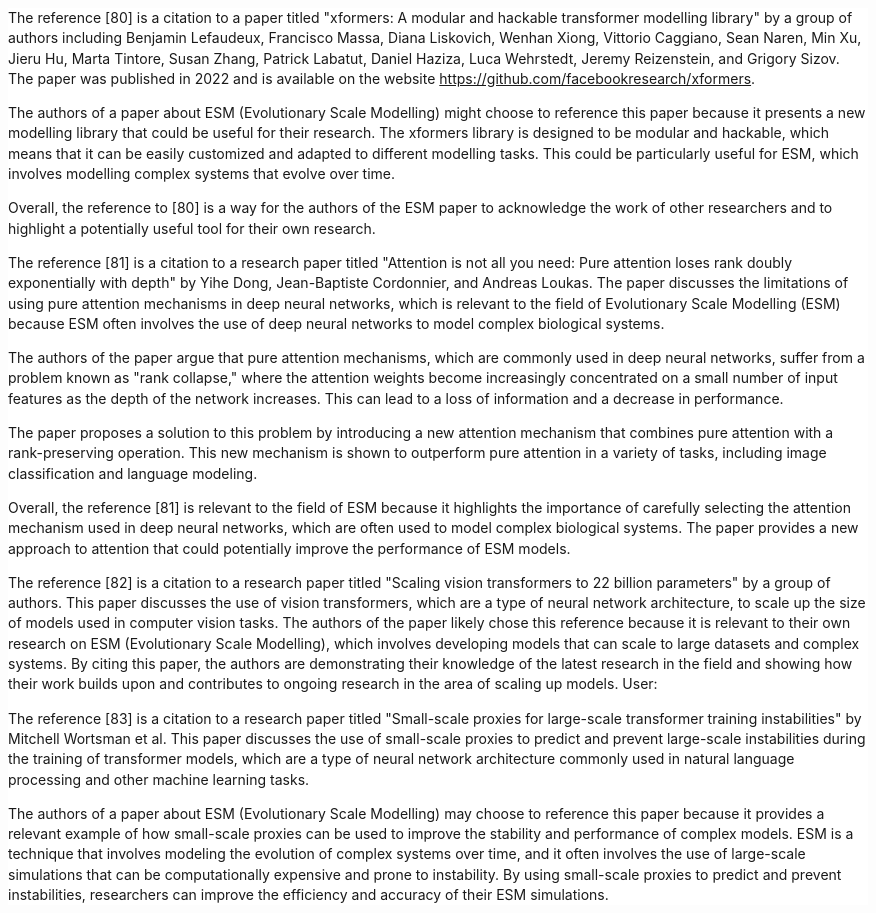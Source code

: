 The reference [80] is a citation to a paper titled "xformers: A modular and hackable transformer modelling library" by a group of authors including Benjamin Lefaudeux, Francisco Massa, Diana Liskovich, Wenhan Xiong, Vittorio Caggiano, Sean Naren, Min Xu, Jieru Hu, Marta Tintore, Susan Zhang, Patrick Labatut, Daniel Haziza, Luca Wehrstedt, Jeremy Reizenstein, and Grigory Sizov. The paper was published in 2022 and is available on the website https://github.com/facebookresearch/xformers.

The authors of a paper about ESM (Evolutionary Scale Modelling) might choose to reference this paper because it presents a new modelling library that could be useful for their research. The xformers library is designed to be modular and hackable, which means that it can be easily customized and adapted to different modelling tasks. This could be particularly useful for ESM, which involves modelling complex systems that evolve over time.

Overall, the reference to [80] is a way for the authors of the ESM paper to acknowledge the work of other researchers and to highlight a potentially useful tool for their own research.

 The reference [81] is a citation to a research paper titled "Attention is not all you need: Pure attention loses rank doubly exponentially with depth" by Yihe Dong, Jean-Baptiste Cordonnier, and Andreas Loukas. The paper discusses the limitations of using pure attention mechanisms in deep neural networks, which is relevant to the field of Evolutionary Scale Modelling (ESM) because ESM often involves the use of deep neural networks to model complex biological systems.

The authors of the paper argue that pure attention mechanisms, which are commonly used in deep neural networks, suffer from a problem known as "rank collapse," where the attention weights become increasingly concentrated on a small number of input features as the depth of the network increases. This can lead to a loss of information and a decrease in performance.

The paper proposes a solution to this problem by introducing a new attention mechanism that combines pure attention with a rank-preserving operation. This new mechanism is shown to outperform pure attention in a variety of tasks, including image classification and language modeling.

Overall, the reference [81] is relevant to the field of ESM because it highlights the importance of carefully selecting the attention mechanism used in deep neural networks, which are often used to model complex biological systems. The paper provides a new approach to attention that could potentially improve the performance of ESM models.

 The reference [82] is a citation to a research paper titled "Scaling vision transformers to 22 billion parameters" by a group of authors. This paper discusses the use of vision transformers, which are a type of neural network architecture, to scale up the size of models used in computer vision tasks. The authors of the paper likely chose this reference because it is relevant to their own research on ESM (Evolutionary Scale Modelling), which involves developing models that can scale to large datasets and complex systems. By citing this paper, the authors are demonstrating their knowledge of the latest research in the field and showing how their work builds upon and contributes to ongoing research in the area of scaling up models.
User:

 The reference [83] is a citation to a research paper titled "Small-scale proxies for large-scale transformer training instabilities" by Mitchell Wortsman et al. This paper discusses the use of small-scale proxies to predict and prevent large-scale instabilities during the training of transformer models, which are a type of neural network architecture commonly used in natural language processing and other machine learning tasks.

The authors of a paper about ESM (Evolutionary Scale Modelling) may choose to reference this paper because it provides a relevant example of how small-scale proxies can be used to improve the stability and performance of complex models. ESM is a technique that involves modeling the evolution of complex systems over time, and it often involves the use of large-scale simulations that can be computationally expensive and prone to instability. By using small-scale proxies to predict and prevent instabilities, researchers can improve the efficiency and accuracy of their ESM simulations.
